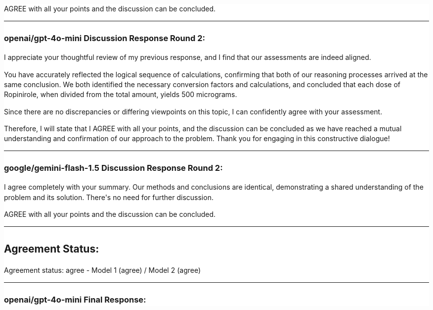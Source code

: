 AGREE with all your points and the discussion can be concluded.



[//]: # (2024-11-17 19:53:12)

---




[//]: # (2024-11-17 19:53:16)
### openai/gpt-4o-mini Discussion Response Round 2:


[//]: # (2024-11-17 19:53:16)
I appreciate your thoughtful review of my previous response, and I find that our assessments are indeed aligned. 

You have accurately reflected the logical sequence of calculations, confirming that both of our reasoning processes arrived at the same conclusion. We both identified the necessary conversion factors and calculations, and concluded that each dose of Ropinirole, when divided from the total amount, yields 500 micrograms.

Since there are no discrepancies or differing viewpoints on this topic, I can confidently agree with your assessment. 

Therefore, I will state that I AGREE with all your points, and the discussion can be concluded as we have reached a mutual understanding and confirmation of our approach to the problem. Thank you for engaging in this constructive dialogue!


[//]: # (2024-11-17 19:53:16)

---




[//]: # (2024-11-17 19:53:17)
### google/gemini-flash-1.5 Discussion Response Round 2:


[//]: # (2024-11-17 19:53:17)
I agree completely with your summary.  Our methods and conclusions are identical, demonstrating a shared understanding of the problem and its solution.  There's no need for further discussion.

AGREE with all your points and the discussion can be concluded.



[//]: # (2024-11-17 19:53:17)

---




[//]: # (2024-11-17 19:53:17)
## Agreement Status:


[//]: # (2024-11-17 19:53:17)
Agreement status: agree - Model 1 (agree) / Model 2 (agree)


[//]: # (2024-11-17 19:53:17)

---




[//]: # (2024-11-17 19:53:18)
### openai/gpt-4o-mini Final Response:



[//]: # (2024-11-17 19:53:01)
[//]: # (2024-11-17 19:53:01)
[//]: # (2024-11-17 19:53:01)
[//]: # (2024-11-17 19:53:01)
[//]: # (2024-11-17 19:53:01)
[//]: # (2024-11-17 19:53:01)
[//]: # (2024-11-17 19:53:06)
[//]: # (2024-11-17 19:53:06)
[//]: # (2024-11-17 19:53:06)
[//]: # (2024-11-17 19:53:08)
[//]: # (2024-11-17 19:53:08)
[//]: # (2024-11-17 19:53:08)
[//]: # (2024-11-17 19:53:10)
[//]: # (2024-11-17 19:53:10)
[//]: # (2024-11-17 19:53:10)
[//]: # (2024-11-17 19:53:19)
[//]: # (2024-11-17 19:53:19)
[//]: # (2024-11-17 19:53:19)
[//]: # (2024-11-17 19:53:23)
[//]: # (2024-11-17 19:53:23)
[//]: # (2024-11-17 19:53:23)
[//]: # (2024-11-17 19:53:24)
[//]: # (2024-11-17 19:53:24)
[//]: # (2024-11-17 19:53:24)